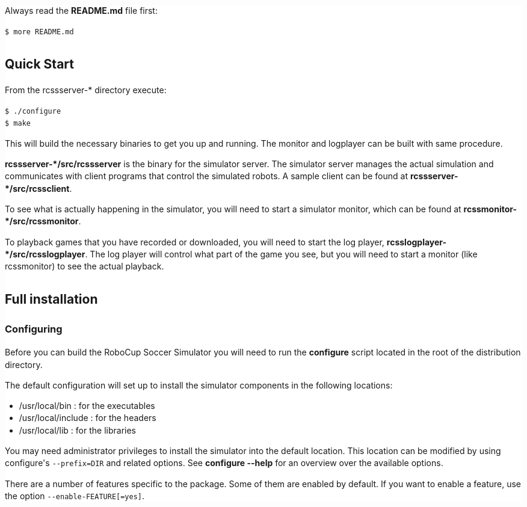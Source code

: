 Always read the **README.md** file first:

```
$ more README.md
```

## Quick Start

From the rcssserver-\* directory execute:

```
$ ./configure
$ make
```

This will build the necessary binaries to get you up and running.
The monitor and logplayer can be built with same procedure.

**rcssserver-\*/src/rcssserver** is the binary for the simulator server.
The simulator server manages the actual simulation and communicates with
client programs that control the simulated robots.
A sample client can be found at **rcssserver-\*/src/rcssclient**.

To see what is actually happening in the simulator, you will need to
start a simulator monitor, which can be found at
**rcssmonitor-\*/src/rcssmonitor**.

To playback games that you have recorded or downloaded, you will need
to start the log player, **rcsslogplayer-\*/src/rcsslogplayer**.
The log player will control what part of the game you see, but you will need
to start a monitor (like rcssmonitor) to see the actual playback.

## Full installation

### Configuring

Before you can build the RoboCup Soccer Simulator you will need to run the
**configure** script located in the root of the distribution directory.

The default configuration will set up to install the simulator components in
the following locations:

- /usr/local/bin
  : for the executables
- /usr/local/include
  : for the headers
- /usr/local/lib
  : for the libraries

You may need administrator privileges to install the simulator into
the default location.
This location can be modified by using configure's `--prefix=DIR` and
related options.
See **configure --help** for an overview over the available options.

There are a number of features specific to the package. Some of them
are enabled by default.
If you want to enable a feature, use the option `--enable-FEATURE[=yes]`.


[^f1]: The response from the server means that the client plays for the left
[^f2]: The names listed are the names of the people who have verified the platform.